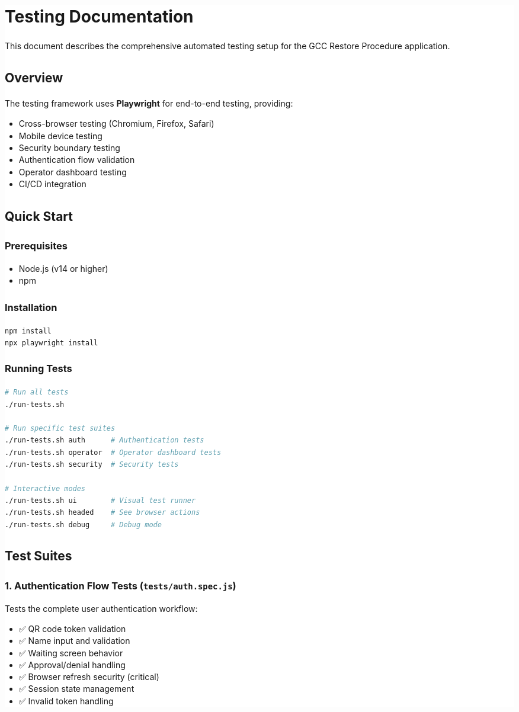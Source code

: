# Testing Documentation

This document describes the comprehensive automated testing setup for the GCC Restore Procedure application.

## Overview

The testing framework uses **Playwright** for end-to-end testing, providing:
- Cross-browser testing (Chromium, Firefox, Safari)
- Mobile device testing
- Security boundary testing
- Authentication flow validation
- Operator dashboard testing
- CI/CD integration

## Quick Start

### Prerequisites
- Node.js (v14 or higher)
- npm

### Installation
```bash
npm install
npx playwright install
```

### Running Tests
```bash
# Run all tests
./run-tests.sh

# Run specific test suites
./run-tests.sh auth      # Authentication tests
./run-tests.sh operator  # Operator dashboard tests
./run-tests.sh security  # Security tests

# Interactive modes
./run-tests.sh ui        # Visual test runner
./run-tests.sh headed    # See browser actions
./run-tests.sh debug     # Debug mode
```

## Test Suites

### 1. Authentication Flow Tests (`tests/auth.spec.js`)

Tests the complete user authentication workflow:
- ✅ QR code token validation
- ✅ Name input and validation
- ✅ Waiting screen behavior
- ✅ Approval/denial handling
- ✅ Browser refresh security (critical)
- ✅ Session state management
- ✅ Invalid token handling
